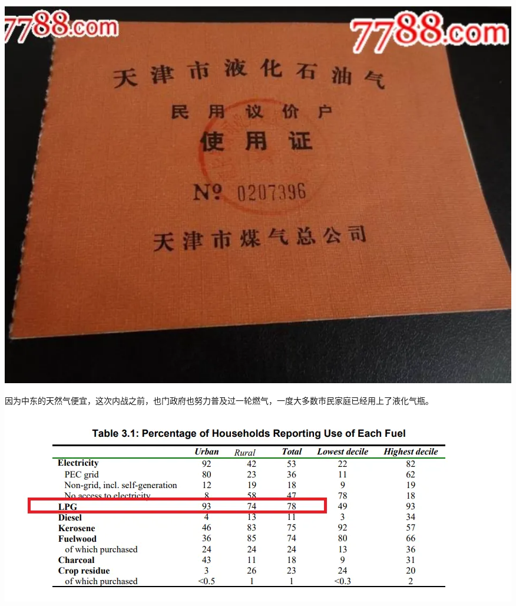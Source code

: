 ![](/images/btnews/btnews/0201_0300/0204/image23.webp)

因为中东的天然气便宜，这次内战之前，也门政府也努力普及过一轮燃气，一度大多数市民家庭已经用上了液化气瓶。

![](/images/btnews/btnews/0201_0300/0204/image24.webp)
